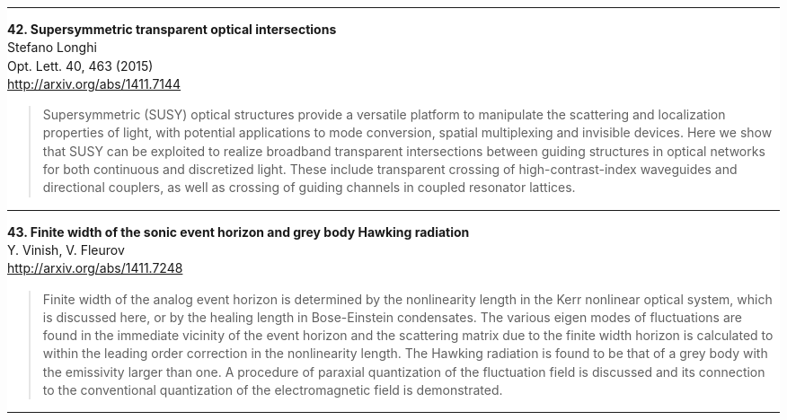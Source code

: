 ------

**42.    Supersymmetric transparent optical intersections**  
Stefano Longhi  
Opt. Lett. 40, 463 (2015)  
http://arxiv.org/abs/1411.7144  
<blockquote>
<p>
Supersymmetric (SUSY) optical structures provide a versatile platform to manipulate the scattering and localization properties of light, with potential applications to mode conversion, spatial multiplexing and invisible devices. Here we show that SUSY can be exploited to realize broadband transparent intersections between guiding structures in optical networks for both continuous and discretized light. These include transparent crossing of high-contrast-index waveguides and directional couplers, as well as crossing of guiding channels in coupled resonator lattices.
</p>
</blockquote>

------

**43.    Finite width of the sonic event horizon and grey body Hawking radiation**  
Y. Vinish, V. Fleurov  
http://arxiv.org/abs/1411.7248  
<blockquote>
<p>
Finite width of the analog event horizon is determined by the nonlinearity length in the Kerr nonlinear optical system, which is discussed here, or by the healing length in Bose-Einstein condensates. The various eigen modes of fluctuations are found in the immediate vicinity of the event horizon and the scattering matrix due to the finite width horizon is calculated to within the leading order correction in the nonlinearity length. The Hawking radiation is found to be that of a grey body with the emissivity larger than one. A procedure of paraxial quantization of the fluctuation field is discussed and its connection to the conventional quantization of the electromagnetic field is demonstrated.
</p>
</blockquote>

------

